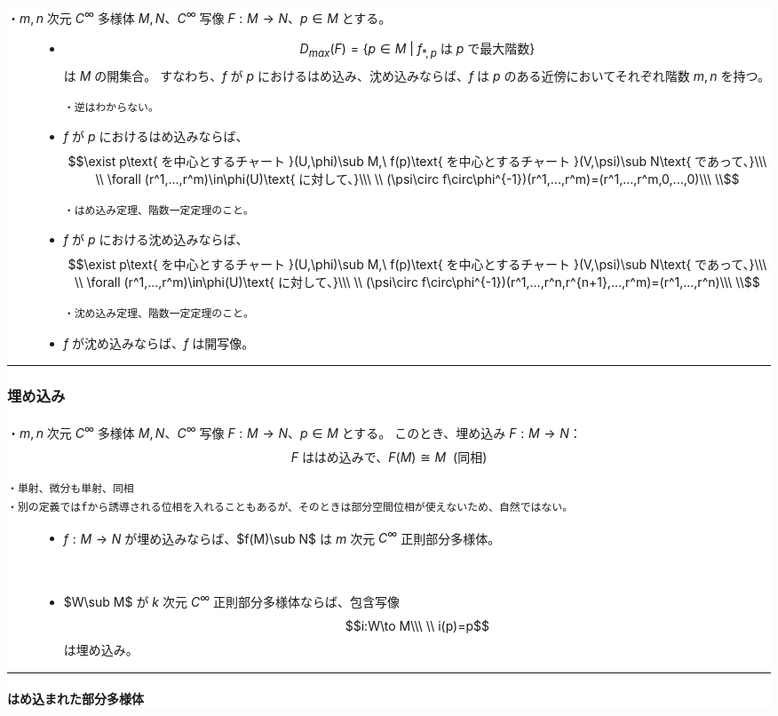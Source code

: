 <dl><dt>

・$m,n$ 次元 $C^{\infty}$ 多様体 $M,N$、$C^{\infty}$ 写像 $F:M\to N$、$p\in M$ とする。

</dt><dd>

- $$D_{max}(F)=\{p\in M\ |\ f_{*,p}\text{ は }p\text{ で最大階数}\}$$ は $M$ の開集合。
すなわち、$f$ が $p$ におけるはめ込み、沈め込みならば、$f$ は $p$ のある近傍においてそれぞれ階数 $m,n$ を持つ。

      ・逆はわからない。

- $f$ が $p$ におけるはめ込みならば、
$$\exist p\text{ を中心とするチャート }(U,\phi)\sub M,\ f(p)\text{ を中心とするチャート }(V,\psi)\sub N\text{ であって、}\\\ \\
\forall (r^1,...,r^m)\in\phi(U)\text{ に対して、}\\\ \\
(\psi\circ f\circ\phi^{-1})(r^1,...,r^m)=(r^1,...,r^m,0,...,0)\\\ \\$$

      ・はめ込み定理、階数一定定理のこと。

- $f$ が $p$ における沈め込みならば、
$$\exist p\text{ を中心とするチャート }(U,\phi)\sub M,\ f(p)\text{ を中心とするチャート }(V,\psi)\sub N\text{ であって、}\\\ \\
\forall (r^1,...,r^m)\in\phi(U)\text{ に対して、}\\\ \\
(\psi\circ f\circ\phi^{-1})(r^1,...,r^n,r^{n+1},...,r^m)=(r^1,...,r^n)\\\ \\$$

      ・沈め込み定理、階数一定定理のこと。

- $f$ が沈め込みならば、$f$ は開写像。


</dd></dl>

---


### 埋め込み

<dl><dt>

・$m,n$ 次元 $C^{\infty}$ 多様体 $M,N$、$C^{\infty}$ 写像 $F:M\to N$、$p\in M$ とする。
このとき、埋め込み $F:M\to N$：
$$F\text{ ははめ込みで、}F(M)\cong M\ \ (\text{同相})$$

    ・単射、微分も単射、同相
    ・別の定義ではfから誘導される位相を入れることもあるが、そのときは部分空間位相が使えないため、自然ではない。

</dt><dd>

- $f:M\to N$ が埋め込みならば、$f(M)\sub N$ は $m$ 次元 $C^{\infty}$ 正則部分多様体。
<br>

- $W\sub M$ が $k$ 次元 $C^{\infty}$ 正則部分多様体ならば、包含写像
$$i:W\to M\\\ \\
i(p)=p$$は埋め込み。

</dd></dl>

---

#### はめ込まれた部分多様体

